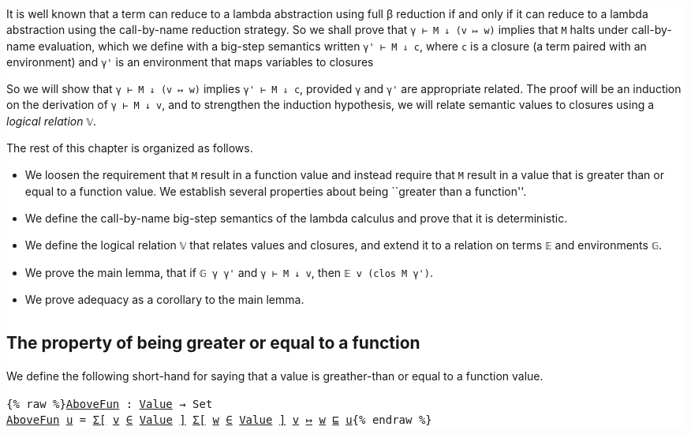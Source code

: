It is well known that a term can reduce to a lambda abstraction using
full β reduction if and only if it can reduce to a lambda abstraction
using the call-by-name reduction strategy. So we shall prove that
`γ ⊢ M ↓ (v ↦ w)` implies that `M` halts under call-by-name evaluation,
which we define with a big-step semantics written `γ' ⊢ M ⇓ c`, where
`c` is a closure (a term paired with an environment) and `γ'` is an
environment that maps variables to closures

So we will show that `γ ⊢ M ↓ (v ↦ w)` implies `γ' ⊢ M ⇓ c`,
provided `γ` and `γ'` are appropriate related.  The proof will
be an induction on the derivation of `γ ⊢ M ↓ v`, and to
strengthen the induction hypothesis, we will relate semantic values to
closures using a _logical relation_ `𝕍`.

The rest of this chapter is organized as follows.

* We loosen the requirement that `M` result in a function value and
  instead require that `M` result in a value that is greater than or
  equal to a function value. We establish several properties about
  being ``greater than a function''.

* We define the call-by-name big-step semantics of the lambda calculus
  and prove that it is deterministic.

* We define the logical relation `𝕍` that relates values and closures,
  and extend it to a relation on terms `𝔼` and environments `𝔾`.

* We prove the main lemma,
  that if `𝔾 γ γ'` and `γ ⊢ M ↓ v`, then `𝔼 v (clos M γ')`.

* We prove adequacy as a corollary to the main lemma.


## The property of being greater or equal to a function

We define the following short-hand for saying that a value is
greather-than or equal to a function value.

<pre class="Agda">{% raw %}<a id="AboveFun"></a><a id="3651" href="{% endraw %}{{ site.baseurl }}{% link out/plfa/Adequacy.md %}{% raw %}#3651" class="Function">AboveFun</a> <a id="3660" class="Symbol">:</a> <a id="3662" href="{% endraw %}{{ site.baseurl }}{% link out/plfa/Denotational.md %}{% raw %}#4097" class="Datatype">Value</a> <a id="3668" class="Symbol">→</a> <a id="3670" class="PrimitiveType">Set</a>
<a id="3674" href="{% endraw %}{{ site.baseurl }}{% link out/plfa/Adequacy.md %}{% raw %}#3651" class="Function">AboveFun</a> <a id="3683" href="{% endraw %}{{ site.baseurl }}{% link out/plfa/Adequacy.md %}{% raw %}#3683" class="Bound">u</a> <a id="3685" class="Symbol">=</a> <a id="3687" href="https://agda.github.io/agda-stdlib/Data.Product.html#764" class="Function">Σ[</a> <a id="3690" href="{% endraw %}{{ site.baseurl }}{% link out/plfa/Adequacy.md %}{% raw %}#3690" class="Bound">v</a> <a id="3692" href="https://agda.github.io/agda-stdlib/Data.Product.html#764" class="Function">∈</a> <a id="3694" href="{% endraw %}{{ site.baseurl }}{% link out/plfa/Denotational.md %}{% raw %}#4097" class="Datatype">Value</a> <a id="3700" href="https://agda.github.io/agda-stdlib/Data.Product.html#764" class="Function">]</a> <a id="3702" href="https://agda.github.io/agda-stdlib/Data.Product.html#764" class="Function">Σ[</a> <a id="3705" href="{% endraw %}{{ site.baseurl }}{% link out/plfa/Adequacy.md %}{% raw %}#3705" class="Bound">w</a> <a id="3707" href="https://agda.github.io/agda-stdlib/Data.Product.html#764" class="Function">∈</a> <a id="3709" href="{% endraw %}{{ site.baseurl }}{% link out/plfa/Denotational.md %}{% raw %}#4097" class="Datatype">Value</a> <a id="3715" href="https://agda.github.io/agda-stdlib/Data.Product.html#764" class="Function">]</a> <a id="3717" href="{% endraw %}{{ site.baseurl }}{% link out/plfa/Adequacy.md %}{% raw %}#3690" class="Bound">v</a> <a id="3719" href="{% endraw %}{{ site.baseurl }}{% link out/plfa/Denotational.md %}{% raw %}#4129" class="InductiveConstructor Operator">↦</a> <a id="3721" href="{% endraw %}{{ site.baseurl }}{% link out/plfa/Adequacy.md %}{% raw %}#3705" class="Bound">w</a> <a id="3723" href="{% endraw %}{{ site.baseurl }}{% link out/plfa/Denotational.md %}{% raw %}#4468" class="Datatype Operator">⊑</a> <a id="3725" href="{% endraw %}{{ site.baseurl }}{% link out/plfa/Adequacy.md %}{% raw %}#3683" class="Bound">u</a>{% endraw %}</pre>
